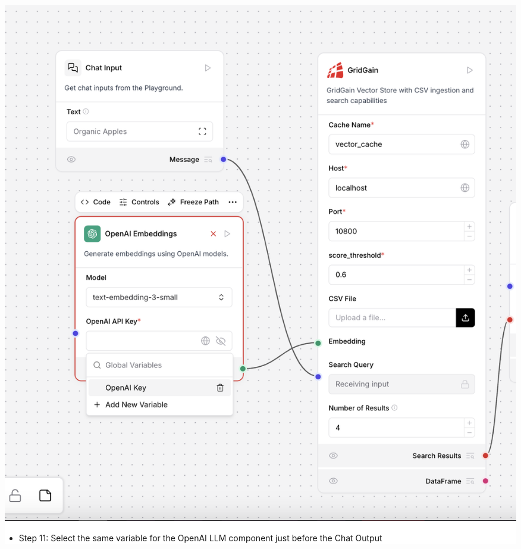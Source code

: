    ![KeyFromDropdown](assets/images/KEY-FROM-DROPDOWN.png)

 - Step 11: Select the same variable for the OpenAI LLM component just before the Chat Output
